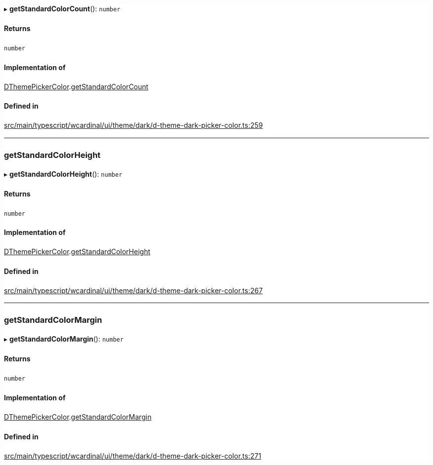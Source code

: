 ▸ **getStandardColorCount**(): `number`

#### Returns

`number`

#### Implementation of

[DThemePickerColor](../interfaces/DThemePickerColor.md).[getStandardColorCount](../interfaces/DThemePickerColor.md#getstandardcolorcount)

#### Defined in

[src/main/typescript/wcardinal/ui/theme/dark/d-theme-dark-picker-color.ts:259](https://github.com/winter-cardinal/winter-cardinal-ui/blob/v0.407.0/src/main/typescript/wcardinal/ui/theme/dark/d-theme-dark-picker-color.ts#L259)

___

### getStandardColorHeight

▸ **getStandardColorHeight**(): `number`

#### Returns

`number`

#### Implementation of

[DThemePickerColor](../interfaces/DThemePickerColor.md).[getStandardColorHeight](../interfaces/DThemePickerColor.md#getstandardcolorheight)

#### Defined in

[src/main/typescript/wcardinal/ui/theme/dark/d-theme-dark-picker-color.ts:267](https://github.com/winter-cardinal/winter-cardinal-ui/blob/v0.407.0/src/main/typescript/wcardinal/ui/theme/dark/d-theme-dark-picker-color.ts#L267)

___

### getStandardColorMargin

▸ **getStandardColorMargin**(): `number`

#### Returns

`number`

#### Implementation of

[DThemePickerColor](../interfaces/DThemePickerColor.md).[getStandardColorMargin](../interfaces/DThemePickerColor.md#getstandardcolormargin)

#### Defined in

[src/main/typescript/wcardinal/ui/theme/dark/d-theme-dark-picker-color.ts:271](https://github.com/winter-cardinal/winter-cardinal-ui/blob/v0.407.0/src/main/typescript/wcardinal/ui/theme/dark/d-theme-dark-picker-color.ts#L271)
